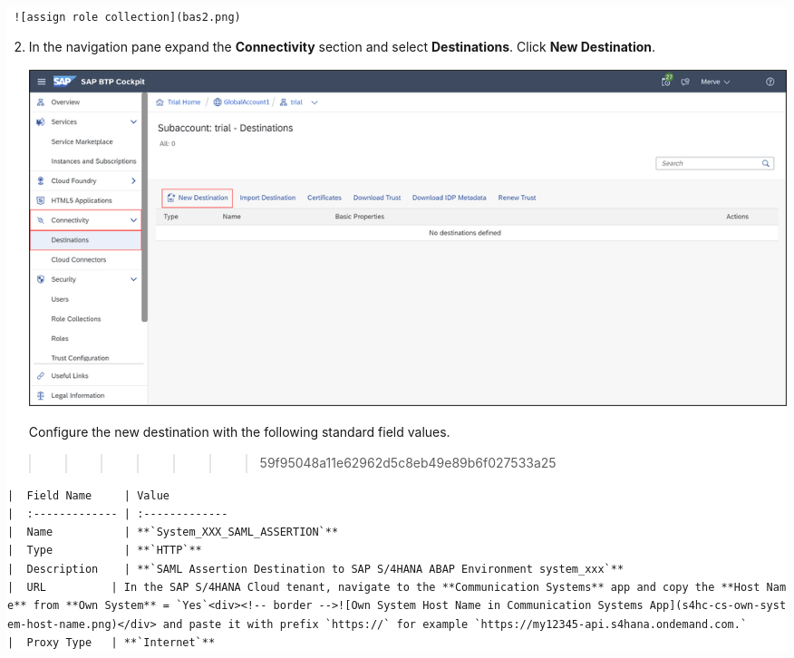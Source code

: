      ![assign role collection](bas2.png)

  2. In the navigation pane expand the **Connectivity** section and select **Destinations**. Click **New Destination**.

      ![assign role collection](destinations.png)

      Configure the new destination with the following standard field values.
>>>>>>> 59f95048a11e62962d5c8eb49e89b6f027533a25

    |  Field Name     | Value
    |  :------------- | :-------------
    |  Name           | **`System_XXX_SAML_ASSERTION`**
    |  Type           | **`HTTP`**
    |  Description    | **`SAML Assertion Destination to SAP S/4HANA ABAP Environment system_xxx`**
    |  URL          | In the SAP S/4HANA Cloud tenant, navigate to the **Communication Systems** app and copy the **Host Name** from **Own System** = `Yes`<div><!-- border -->![Own System Host Name in Communication Systems App](s4hc-cs-own-system-host-name.png)</div> and paste it with prefix `https://` for example `https://my12345-api.s4hana.ondemand.com.`
    |  Proxy Type   | **`Internet`**